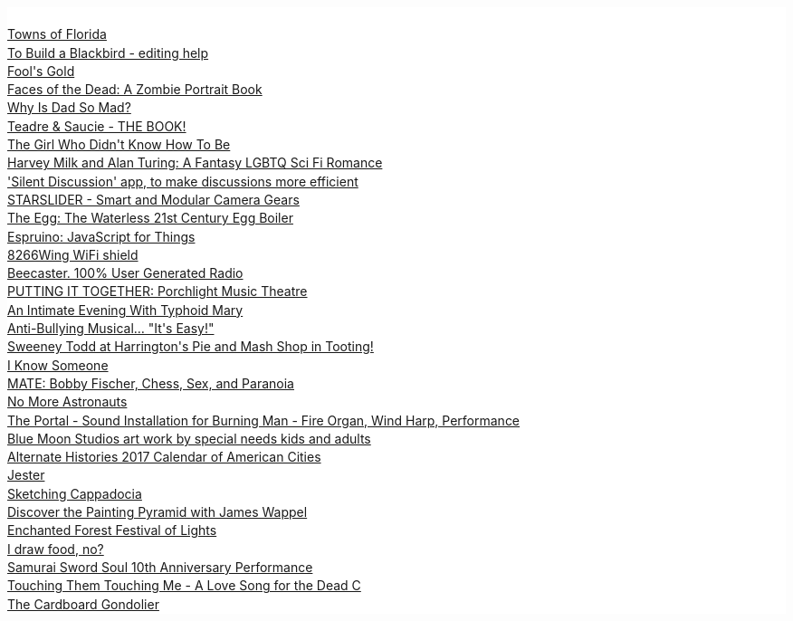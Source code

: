<br />[Towns of Florida](https://www.kickstarter.com/projects/1590690269/towns-of-florida?ref=category_newest)
<br />[To Build a Blackbird - editing help](https://www.kickstarter.com/projects/210421043/to-build-a-blackbird-editing-help?ref=category_newest)
<br />[Fool's Gold](https://www.kickstarter.com/projects/1332414055/fools-gold-0?ref=category_newest)
<br />[Faces of the Dead: A Zombie Portrait Book](https://www.kickstarter.com/projects/1649086581/faces-of-the-dead-a-zombie-portrait-book?ref=category_newest)
<br />[Why Is Dad So Mad?](https://www.kickstarter.com/projects/kastlebooks/why-is-dad-so-mad?ref=category_newest)
<br />[Teadre & Saucie - THE BOOK!](https://www.kickstarter.com/projects/608354162/teadre-and-saucie-the-book?ref=category_newest)
<br />[The Girl Who Didn't Know How To Be](https://www.kickstarter.com/projects/aiws/the-girl-who-didnt-know-how-to-be?ref=category_newest)
<br />[Harvey Milk and Alan Turing: A Fantasy LGBTQ Sci Fi Romance](https://www.kickstarter.com/projects/1003149991/harvey-milk-and-alan-turing-a-fantasy-lgbtq-sci-fi?ref=category_newest)
<br />['Silent Discussion' app, to make discussions more efficient](https://www.kickstarter.com/projects/silentdiscussion/silent-discussion-app-to-make-discussions-more-eff?ref=category_newest)
<br />[STARSLIDER - Smart and Modular Camera Gears](https://www.kickstarter.com/projects/1665828583/starslider-smart-and-modular-camera-gears?ref=category_newest)
<br />[The Egg: The Waterless 21st Century Egg Boiler](https://www.kickstarter.com/projects/1371950776/the-egg-the-waterless-21st-century-egg-boiler?ref=category_newest)
<br />[Espruino: JavaScript for Things](https://www.kickstarter.com/projects/gfw/espruino-javascript-for-things?ref=category_newest)
<br />[8266Wing WiFi shield](https://www.kickstarter.com/projects/902741881/8266wing-wifi-shield?ref=category_newest)
<br />[Beecaster. 100% User Generated Radio](https://www.kickstarter.com/projects/1726701893/beecaster-100-user-generated-radio?ref=category_newest)
<br />[PUTTING IT TOGETHER: Porchlight Music Theatre](https://www.kickstarter.com/projects/686433201/putting-it-together-porchlight-music-theatre?ref=category_newest)
<br />[An Intimate Evening With Typhoid Mary](https://www.kickstarter.com/projects/879845727/an-intimate-evening-with-typhoid-mary?ref=category_newest)
<br />[Anti-Bullying Musical… \"It's Easy!\"](https://www.kickstarter.com/projects/1306506693/anti-bullying-musical-its-easy?ref=category_newest)
<br />[Sweeney Todd at Harrington's Pie and Mash Shop in Tooting!](https://www.kickstarter.com/projects/1369684151/sweeney-todd-at-harringtons-pie-and-mash-shop-in-t?ref=category_newest)
<br />[I Know Someone](https://www.kickstarter.com/projects/701433624/i-know-someone?ref=category_newest)
<br />[MATE: Bobby Fischer, Chess, Sex, and Paranoia](https://www.kickstarter.com/projects/2136659310/mate-a-new-play-on-bobby-fischer-chess-sex-and-par?ref=category_newest)
<br />[No More Astronauts](https://www.kickstarter.com/projects/1553384983/no-more-astronauts?ref=category_newest)
<br />[The Portal - Sound Installation for Burning Man - Fire Organ, Wind Harp, Performance](https://www.kickstarter.com/projects/firebulb/the-portal-a-transformative-sound-installation-fir?ref=category_newest)
<br />[Blue Moon Studios art work by special needs kids and adults](https://www.kickstarter.com/projects/1728061005/blue-moon-studios-art-work-by-special-needs-kids-a?ref=category_newest)
<br />[Alternate Histories 2017 Calendar of American Cities](https://www.kickstarter.com/projects/matthewbuchholz/alternate-histories-2017-calendar-of-american-citi?ref=category_newest)
<br />[Jester](https://www.kickstarter.com/projects/pikkacard/jester-0?ref=category_newest)
<br />[Sketching Cappadocia](https://www.kickstarter.com/projects/1257694283/my-art-project-abroad?ref=category_newest)
<br />[Discover the Painting Pyramid with James Wappel](https://www.kickstarter.com/projects/891905985/discover-the-painting-pyramid-with-james-wappel?ref=category_newest)
<br />[Enchanted Forest Festival of Lights](https://www.kickstarter.com/projects/1313949084/enchanted-forest-festival-of-lights?ref=category_newest)
<br />[I draw food, no?](https://www.kickstarter.com/projects/169537854/i-draw-food-no?ref=category_newest)
<br />[Samurai Sword Soul 10th Anniversary Performance](https://www.kickstarter.com/projects/938720880/samurai-sword-soul-10th-anniversary-performance?ref=category_newest)
<br />[Touching Them Touching Me -  A Love Song for the Dead C](https://www.kickstarter.com/projects/784787498/touching-them-touching-me-a-love-song-for-the-dead?ref=category_newest)
<br />[The Cardboard Gondolier](https://www.kickstarter.com/projects/2058967856/the-cardboard-gondolier?ref=category_newest)